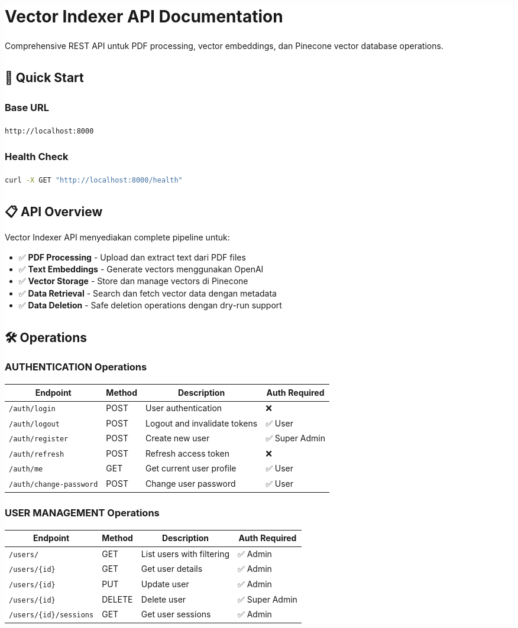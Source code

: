 # Vector Indexer API Documentation

Comprehensive REST API untuk PDF processing, vector embeddings, dan Pinecone vector database operations.

## 🚀 Quick Start

### Base URL
```
http://localhost:8000
```

### Health Check
```bash
curl -X GET "http://localhost:8000/health"
```

## 📋 API Overview

Vector Indexer API menyediakan complete pipeline untuk:
- ✅ **PDF Processing** - Upload dan extract text dari PDF files
- ✅ **Text Embeddings** - Generate vectors menggunakan OpenAI
- ✅ **Vector Storage** - Store dan manage vectors di Pinecone
- ✅ **Data Retrieval** - Search dan fetch vector data dengan metadata
- ✅ **Data Deletion** - Safe deletion operations dengan dry-run support

## 🛠️ Operations

### AUTHENTICATION Operations
| Endpoint | Method | Description | Auth Required |
|----------|--------|-------------|---------------|
| `/auth/login` | POST | User authentication | ❌ |
| `/auth/logout` | POST | Logout and invalidate tokens | ✅ User |
| `/auth/register` | POST | Create new user | ✅ Super Admin |
| `/auth/refresh` | POST | Refresh access token | ❌ |
| `/auth/me` | GET | Get current user profile | ✅ User |
| `/auth/change-password` | POST | Change user password | ✅ User |

### USER MANAGEMENT Operations  
| Endpoint | Method | Description | Auth Required |
|----------|--------|-------------|---------------|
| `/users/` | GET | List users with filtering | ✅ Admin |
| `/users/{id}` | GET | Get user details | ✅ Admin |
| `/users/{id}` | PUT | Update user | ✅ Admin |
| `/users/{id}` | DELETE | Delete user | ✅ Super Admin |
| `/users/{id}/sessions` | GET | Get user sessions | ✅ Admin |
